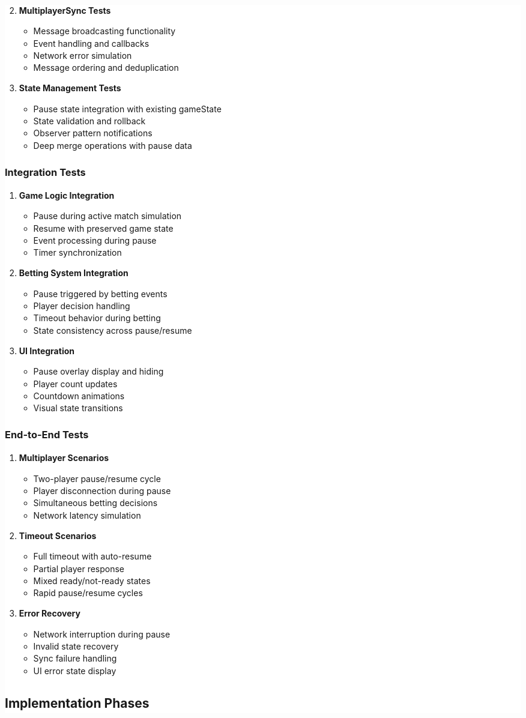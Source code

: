 2. **MultiplayerSync Tests**
   - Message broadcasting functionality
   - Event handling and callbacks
   - Network error simulation
   - Message ordering and deduplication

3. **State Management Tests**
   - Pause state integration with existing gameState
   - State validation and rollback
   - Observer pattern notifications
   - Deep merge operations with pause data

### Integration Tests

1. **Game Logic Integration**
   - Pause during active match simulation
   - Resume with preserved game state
   - Event processing during pause
   - Timer synchronization

2. **Betting System Integration**
   - Pause triggered by betting events
   - Player decision handling
   - Timeout behavior during betting
   - State consistency across pause/resume

3. **UI Integration**
   - Pause overlay display and hiding
   - Player count updates
   - Countdown animations
   - Visual state transitions

### End-to-End Tests

1. **Multiplayer Scenarios**
   - Two-player pause/resume cycle
   - Player disconnection during pause
   - Simultaneous betting decisions
   - Network latency simulation

2. **Timeout Scenarios**
   - Full timeout with auto-resume
   - Partial player response
   - Mixed ready/not-ready states
   - Rapid pause/resume cycles

3. **Error Recovery**
   - Network interruption during pause
   - Invalid state recovery
   - Sync failure handling
   - UI error state display

## Implementation Phases
